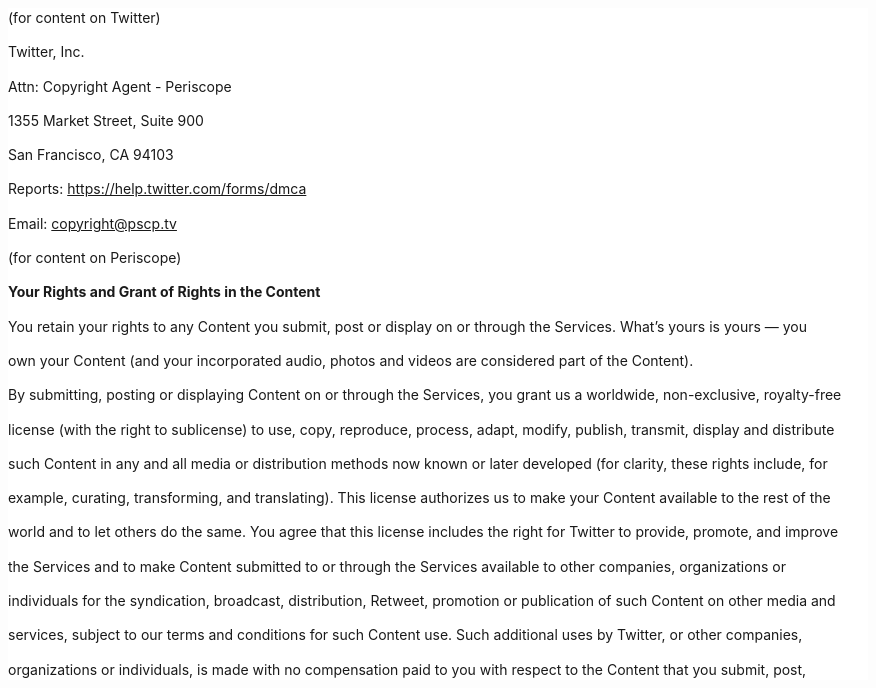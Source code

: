 
(for content on Twitter)


Twitter, Inc.


Attn: Copyright Agent - Periscope


1355 Market Street, Suite 900


San Francisco, CA 94103


Reports: https://help.twitter.com/forms/dmca


Email: copyright@pscp.tv


(for content on Periscope)


**Your Rights and Grant of Rights in the Content**


You retain your rights to any Content you submit, post or display on or through the Services. What’s yours is yours — you


own your Content (and your incorporated audio, photos and videos are considered part of the Content).


By submitting, posting or displaying Content on or through the Services, you grant us a worldwide, non-exclusive, royalty-free


license (with the right to sublicense) to use, copy, reproduce, process, adapt, modify, publish, transmit, display and distribute


such Content in any and all media or distribution methods now known or later developed (for clarity, these rights include, for


example, curating, transforming, and translating). This license authorizes us to make your Content available to the rest of the


world and to let others do the same. You agree that this license includes the right for Twitter to provide, promote, and improve


the Services and to make Content submitted to or through the Services available to other companies, organizations or


individuals for the syndication, broadcast, distribution, Retweet, promotion or publication of such Content on other media and


services, subject to our terms and conditions for such Content use. Such additional uses by Twitter, or other companies,


organizations or individuals, is made with no compensation paid to you with respect to the Content that you submit, post,
